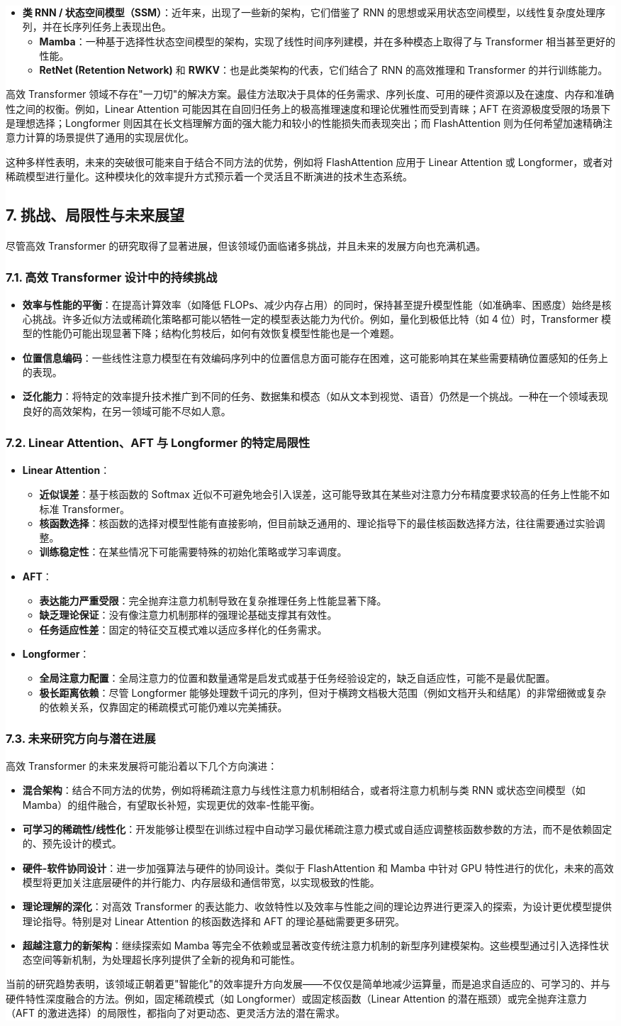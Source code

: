 - **类 RNN / 状态空间模型（SSM）**：近年来，出现了一些新的架构，它们借鉴了 RNN 的思想或采用状态空间模型，以线性复杂度处理序列，并在长序列任务上表现出色。
  - **Mamba**：一种基于选择性状态空间模型的架构，实现了线性时间序列建模，并在多种模态上取得了与 Transformer 相当甚至更好的性能。
  - **RetNet (Retention Network)** 和 **RWKV**：也是此类架构的代表，它们结合了 RNN 的高效推理和 Transformer 的并行训练能力。

高效 Transformer 领域不存在"一刀切"的解决方案。最佳方法取决于具体的任务需求、序列长度、可用的硬件资源以及在速度、内存和准确性之间的权衡。例如，Linear Attention 可能因其在自回归任务上的极高推理速度和理论优雅性而受到青睐；AFT 在资源极度受限的场景下是理想选择；Longformer 则因其在长文档理解方面的强大能力和较小的性能损失而表现突出；而 FlashAttention 则为任何希望加速精确注意力计算的场景提供了通用的实现层优化。

这种多样性表明，未来的突破很可能来自于结合不同方法的优势，例如将 FlashAttention 应用于 Linear Attention 或 Longformer，或者对稀疏模型进行量化。这种模块化的效率提升方式预示着一个灵活且不断演进的技术生态系统。

## 7. 挑战、局限性与未来展望

尽管高效 Transformer 的研究取得了显著进展，但该领域仍面临诸多挑战，并且未来的发展方向也充满机遇。

### 7.1. 高效 Transformer 设计中的持续挑战

- **效率与性能的平衡**：在提高计算效率（如降低 FLOPs、减少内存占用）的同时，保持甚至提升模型性能（如准确率、困惑度）始终是核心挑战。许多近似方法或稀疏化策略都可能以牺牲一定的模型表达能力为代价。例如，量化到极低比特（如 4 位）时，Transformer 模型的性能仍可能出现显著下降；结构化剪枝后，如何有效恢复模型性能也是一个难题。

- **位置信息编码**：一些线性注意力模型在有效编码序列中的位置信息方面可能存在困难，这可能影响其在某些需要精确位置感知的任务上的表现。

- **泛化能力**：将特定的效率提升技术推广到不同的任务、数据集和模态（如从文本到视觉、语音）仍然是一个挑战。一种在一个领域表现良好的高效架构，在另一领域可能不尽如人意。

### 7.2. Linear Attention、AFT 与 Longformer 的特定局限性

- **Linear Attention**：
  - **近似误差**：基于核函数的 Softmax 近似不可避免地会引入误差，这可能导致其在某些对注意力分布精度要求较高的任务上性能不如标准 Transformer。
  - **核函数选择**：核函数的选择对模型性能有直接影响，但目前缺乏通用的、理论指导下的最佳核函数选择方法，往往需要通过实验调整。
  - **训练稳定性**：在某些情况下可能需要特殊的初始化策略或学习率调度。

- **AFT**：
  - **表达能力严重受限**：完全抛弃注意力机制导致在复杂推理任务上性能显著下降。
  - **缺乏理论保证**：没有像注意力机制那样的强理论基础支撑其有效性。
  - **任务适应性差**：固定的特征交互模式难以适应多样化的任务需求。

- **Longformer**：
  - **全局注意力配置**：全局注意力的位置和数量通常是启发式或基于任务经验设定的，缺乏自适应性，可能不是最优配置。
  - **极长距离依赖**：尽管 Longformer 能够处理数千词元的序列，但对于横跨文档极大范围（例如文档开头和结尾）的非常细微或复杂的依赖关系，仅靠固定的稀疏模式可能仍难以完美捕获。

### 7.3. 未来研究方向与潜在进展

高效 Transformer 的未来发展将可能沿着以下几个方向演进：

- **混合架构**：结合不同方法的优势，例如将稀疏注意力与线性注意力机制相结合，或者将注意力机制与类 RNN 或状态空间模型（如 Mamba）的组件融合，有望取长补短，实现更优的效率-性能平衡。

- **可学习的稀疏性/线性化**：开发能够让模型在训练过程中自动学习最优稀疏注意力模式或自适应调整核函数参数的方法，而不是依赖固定的、预先设计的模式。

- **硬件-软件协同设计**：进一步加强算法与硬件的协同设计。类似于 FlashAttention 和 Mamba 中针对 GPU 特性进行的优化，未来的高效模型将更加关注底层硬件的并行能力、内存层级和通信带宽，以实现极致的性能。

- **理论理解的深化**：对高效 Transformer 的表达能力、收敛特性以及效率与性能之间的理论边界进行更深入的探索，为设计更优模型提供理论指导。特别是对 Linear Attention 的核函数选择和 AFT 的理论基础需要更多研究。

- **超越注意力的新架构**：继续探索如 Mamba 等完全不依赖或显著改变传统注意力机制的新型序列建模架构。这些模型通过引入选择性状态空间等新机制，为处理超长序列提供了全新的视角和可能性。

当前的研究趋势表明，该领域正朝着更"智能化"的效率提升方向发展——不仅仅是简单地减少运算量，而是追求自适应的、可学习的、并与硬件特性深度融合的方法。例如，固定稀疏模式（如 Longformer）或固定核函数（Linear Attention 的潜在瓶颈）或完全抛弃注意力（AFT 的激进选择）的局限性，都指向了对更动态、更灵活方法的潜在需求。
